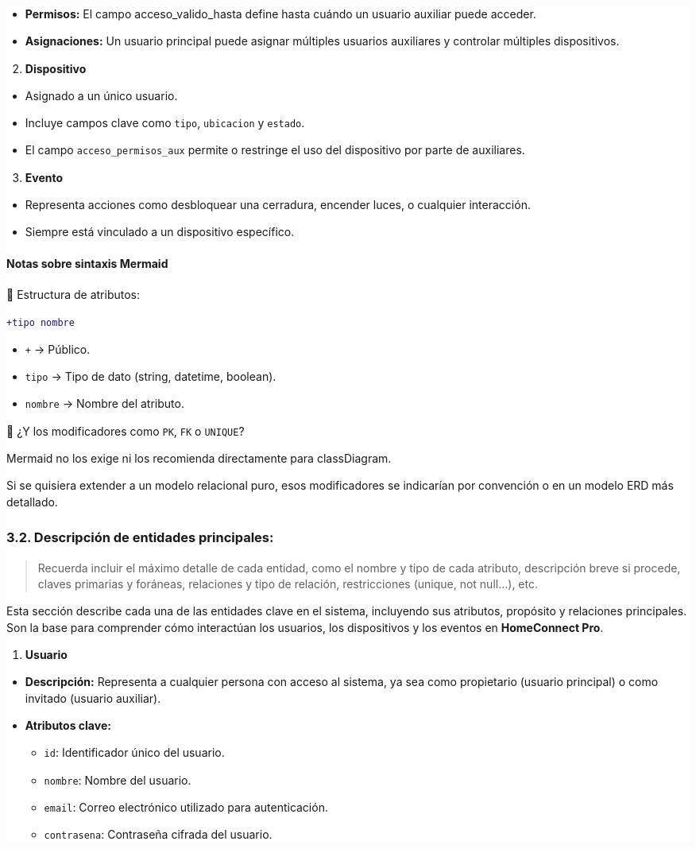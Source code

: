 - **Permisos:** El campo acceso_valido_hasta define hasta cuándo un usuario auxiliar puede acceder.

- **Asignaciones:** Un usuario principal puede asignar múltiples usuarios auxiliares y controlar múltiples dispositivos.

2. **Dispositivo**
- Asignado a un único usuario.

- Incluye campos clave como `tipo`, `ubicacion` y `estado`.

- El campo `acceso_permisos_aux` permite o restringe el uso del dispositivo por parte de auxiliares.

3. **Evento**
- Representa acciones como desbloquear una cerradura, encender luces, o cualquier interacción.

- Siempre está vinculado a un dispositivo específico.

#### Notas sobre sintaxis Mermaid
📌 Estructura de atributos:
```diff
+tipo nombre
```
- `+` → Público.

- `tipo` → Tipo de dato (string, datetime, boolean).

- `nombre` → Nombre del atributo.

📌 ¿Y los modificadores como `PK`, `FK` o `UNIQUE`?

Mermaid no los exige ni los recomienda directamente para classDiagram.

Si se quisiera extender a un modelo relacional puro, esos modificadores se indicarían por convención o en un modelo ERD más detallado.

### **3.2. Descripción de entidades principales:**

> Recuerda incluir el máximo detalle de cada entidad, como el nombre y tipo de cada atributo, descripción breve si procede, claves primarias y foráneas, relaciones y tipo de relación, restricciones (unique, not null…), etc.

Esta sección describe cada una de las entidades clave en el sistema, incluyendo sus atributos, propósito y relaciones principales. 
Son la base para comprender cómo interactúan los usuarios, los dispositivos y los eventos en **HomeConnect Pro**.

1. **Usuario**
- **Descripción:** Representa a cualquier persona con acceso al sistema, ya sea como propietario (usuario principal) o como invitado (usuario auxiliar).

- **Atributos clave:**

	- `id`: Identificador único del usuario.

	- `nombre`: Nombre del usuario.

	- `email`: Correo electrónico utilizado para autenticación.

	- `contrasena`: Contraseña cifrada del usuario.

